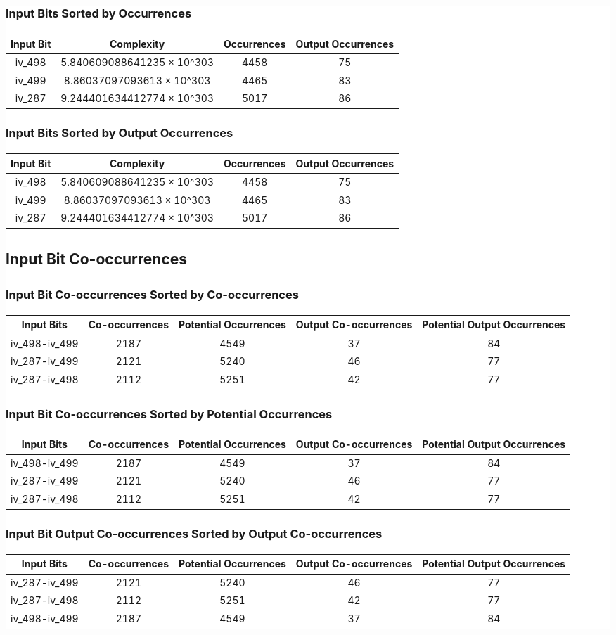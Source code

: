 ### Input Bits Sorted by Occurrences

| Input Bit | Complexity | Occurrences | Output Occurrences |
|:---------:|:----------:|:-----------:|:------------------:|
| iv_498 | 5.840609088641235 × 10^303 | 4458 | 75 |
| iv_499 | 8.86037097093613 × 10^303 | 4465 | 83 |
| iv_287 | 9.244401634412774 × 10^303 | 5017 | 86 |

### Input Bits Sorted by Output Occurrences

| Input Bit | Complexity | Occurrences | Output Occurrences |
|:---------:|:----------:|:-----------:|:------------------:|
| iv_498 | 5.840609088641235 × 10^303 | 4458 | 75 |
| iv_499 | 8.86037097093613 × 10^303 | 4465 | 83 |
| iv_287 | 9.244401634412774 × 10^303 | 5017 | 86 |

## Input Bit Co-occurrences

### Input Bit Co-occurrences Sorted by Co-occurrences

| Input Bits | Co-occurrences | Potential Occurrences | Output Co-occurrences | Potential Output Occurrences |
|:----------:|:--------------:|:---------------------:|:---------------------:|:----------------------------:|
| iv_498-iv_499 | 2187 | 4549 | 37 | 84 |
| iv_287-iv_499 | 2121 | 5240 | 46 | 77 |
| iv_287-iv_498 | 2112 | 5251 | 42 | 77 |

### Input Bit Co-occurrences Sorted by Potential Occurrences

| Input Bits | Co-occurrences | Potential Occurrences | Output Co-occurrences | Potential Output Occurrences |
|:----------:|:--------------:|:---------------------:|:---------------------:|:----------------------------:|
| iv_498-iv_499 | 2187 | 4549 | 37 | 84 |
| iv_287-iv_499 | 2121 | 5240 | 46 | 77 |
| iv_287-iv_498 | 2112 | 5251 | 42 | 77 |

### Input Bit Output Co-occurrences Sorted by Output Co-occurrences

| Input Bits | Co-occurrences | Potential Occurrences | Output Co-occurrences | Potential Output Occurrences |
|:----------:|:--------------:|:---------------------:|:---------------------:|:----------------------------:|
| iv_287-iv_499 | 2121 | 5240 | 46 | 77 |
| iv_287-iv_498 | 2112 | 5251 | 42 | 77 |
| iv_498-iv_499 | 2187 | 4549 | 37 | 84 |
